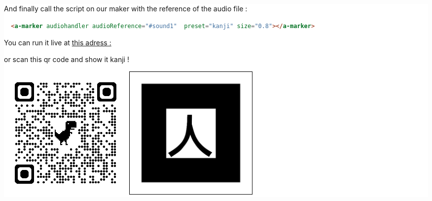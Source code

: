 And finally call the script on our maker with the reference of the audio file :

```html
  <a-marker audiohandler audioReference="#sound1"  preset="kanji" size="0.8"></a-marker>
```

You can run it live at [this adress :](https://b2renger.github.io/Introduction_A-frame/code_examples/14AFRAMEARAudio/)

or scan this qr code  and show it kanji !

<img src="qrcodes/qr_14-audio_on_sight.png" width="250" height="250"/>
<img src="markers/kanji.png" width="250" height="250"/></br>
